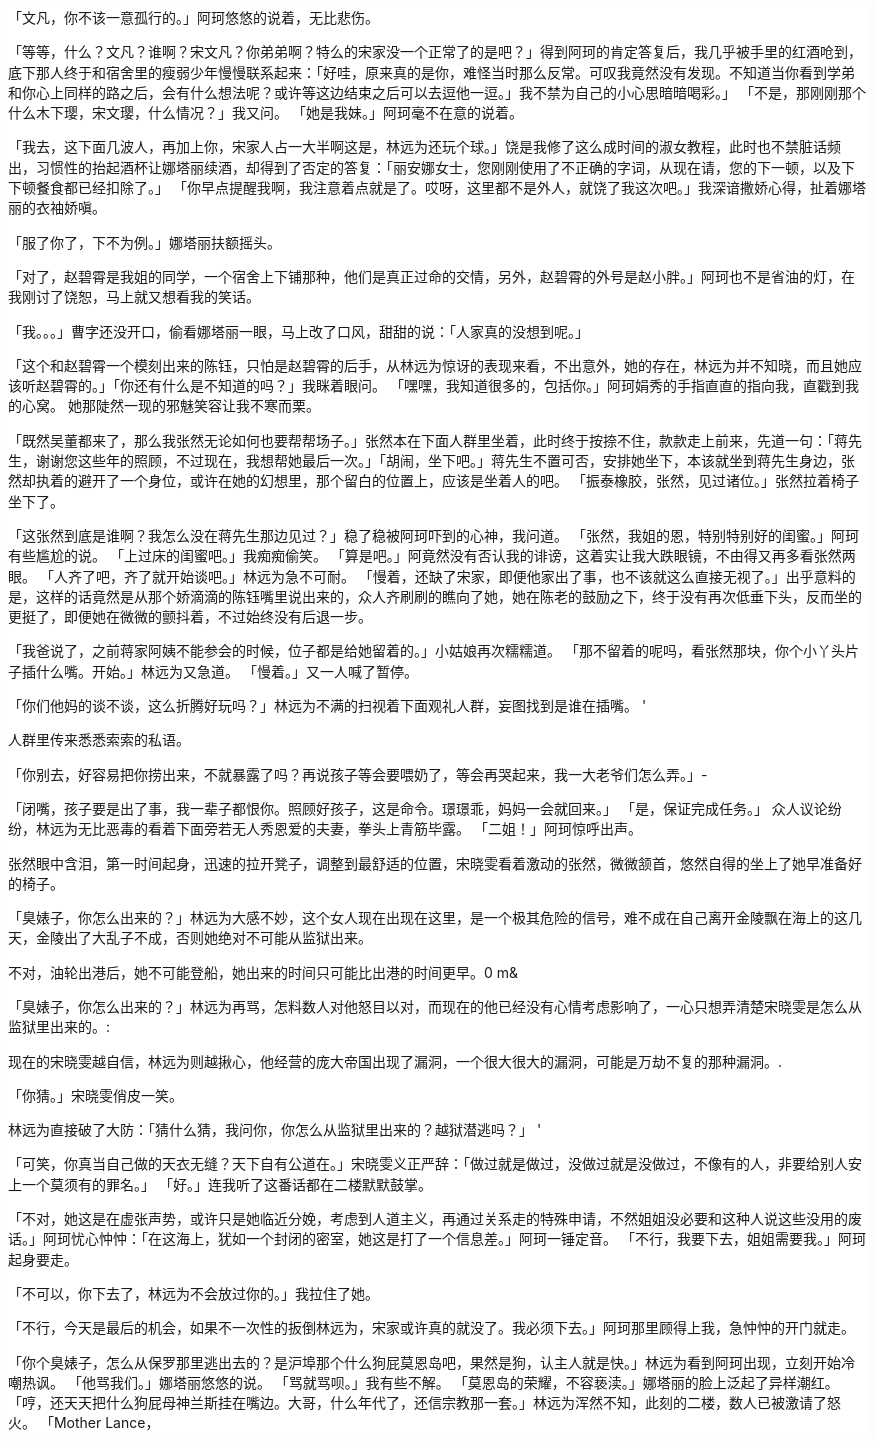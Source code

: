 「文凡，你不该一意孤行的。」阿珂悠悠的说着，无比悲伤。

「等等，什么？文凡？谁啊？宋文凡？你弟弟啊？特么的宋家没一个正常了的是吧？」得到阿珂的肯定答复后，我几乎被手里的红酒呛到，底下那人终于和宿舍里的瘦弱少年慢慢联系起来：「好哇，原来真的是你，难怪当时那么反常。可叹我竟然没有发现。不知道当你看到学弟和你心上同样的路之后，会有什么想法呢？或许等这边结束之后可以去逗他一逗。」我不禁为自己的小心思暗暗喝彩。」 「不是，那刚刚那个什么木下璎，宋文璎，什么情况？」我又问。 「她是我妹。」阿珂毫不在意的说着。

「我去，这下面几波人，再加上你，宋家人占一大半啊这是，林远为还玩个球。」饶是我修了这么成时间的淑女教程，此时也不禁脏话频出，习惯性的抬起酒杯让娜塔丽续酒，却得到了否定的答复：「丽安娜女士，您刚刚使用了不正确的字词，从现在请，您的下一顿，以及下下顿餐食都已经扣除了。」 「你早点提醒我啊，我注意着点就是了。哎呀，这里都不是外人，就饶了我这次吧。」我深谙撒娇心得，扯着娜塔丽的衣袖娇嗔。

「服了你了，下不为例。」娜塔丽扶额摇头。

「对了，赵碧霄是我姐的同学，一个宿舍上下铺那种，他们是真正过命的交情，另外，赵碧霄的外号是赵小胖。」阿珂也不是省油的灯，在我刚讨了饶恕，马上就又想看我的笑话。

「我。。。」曹字还没开口，偷看娜塔丽一眼，马上改了口风，甜甜的说：「人家真的没想到呢。」

「这个和赵碧霄一个模刻出来的陈钰，只怕是赵碧霄的后手，从林远为惊讶的表现来看，不出意外，她的存在，林远为并不知晓，而且她应该听赵碧霄的。」「你还有什么是不知道的吗？」我眯着眼问。 「嘿嘿，我知道很多的，包括你。」阿珂娟秀的手指直直的指向我，直戳到我的心窝。 她那陡然一现的邪魅笑容让我不寒而栗。

「既然吴董都来了，那么我张然无论如何也要帮帮场子。」张然本在下面人群里坐着，此时终于按捺不住，款款走上前来，先道一句：「蒋先生，谢谢您这些年的照顾，不过现在，我想帮她最后一次。」「胡闹，坐下吧。」蒋先生不置可否，安排她坐下，本该就坐到蒋先生身边，张然却执着的避开了一个身位，或许在她的幻想里，那个留白的位置上，应该是坐着人的吧。 「振泰橡胶，张然，见过诸位。」张然拉着椅子坐下了。

「这张然到底是谁啊？我怎么没在蒋先生那边见过？」稳了稳被阿珂吓到的心神，我问道。 「张然，我姐的恩，特别特别好的闺蜜。」阿珂有些尴尬的说。 「上过床的闺蜜吧。」我痴痴偷笑。 「算是吧。」阿竟然没有否认我的诽谤，这着实让我大跌眼镜，不由得又再多看张然两眼。 「人齐了吧，齐了就开始谈吧。」林远为急不可耐。 「慢着，还缺了宋家，即便他家出了事，也不该就这么直接无视了。」出乎意料的是，这样的话竟然是从那个娇滴滴的陈钰嘴里说出来的，众人齐刷刷的瞧向了她，她在陈老的鼓励之下，终于没有再次低垂下头，反而坐的更挺了，即便她在微微的颤抖着，不过始终没有后退一步。

「我爸说了，之前蒋家阿姨不能参会的时候，位子都是给她留着的。」小姑娘再次糯糯道。 「那不留着的呢吗，看张然那块，你个小丫头片子插什么嘴。开始。」林远为又急道。 「慢着。」又一人喊了暂停。

「你们他妈的谈不谈，这么折腾好玩吗？」林远为不满的扫视着下面观礼人群，妄图找到是谁在插嘴。 '

人群里传来悉悉索索的私语。

「你别去，好容易把你捞出来，不就暴露了吗？再说孩子等会要喂奶了，等会再哭起来，我一大老爷们怎么弄。」-

「闭嘴，孩子要是出了事，我一辈子都恨你。照顾好孩子，这是命令。璟璟乖，妈妈一会就回来。」 「是，保证完成任务。」 众人议论纷纷，林远为无比恶毒的看着下面旁若无人秀恩爱的夫妻，拳头上青筋毕露。 「二姐！」阿珂惊呼出声。

张然眼中含泪，第一时间起身，迅速的拉开凳子，调整到最舒适的位置，宋晓雯看着激动的张然，微微颔首，悠然自得的坐上了她早准备好的椅子。

「臭婊子，你怎么出来的？」林远为大感不妙，这个女人现在出现在这里，是一个极其危险的信号，难不成在自己离开金陵飘在海上的这几天，金陵出了大乱子不成，否则她绝对不可能从监狱出来。

不对，油轮出港后，她不可能登船，她出来的时间只可能比出港的时间更早。0 m&

「臭婊子，你怎么出来的？」林远为再骂，怎料数人对他怒目以对，而现在的他已经没有心情考虑影响了，一心只想弄清楚宋晓雯是怎么从监狱里出来的。:

现在的宋晓雯越自信，林远为则越揪心，他经营的庞大帝国出现了漏洞，一个很大很大的漏洞，可能是万劫不复的那种漏洞。.

「你猜。」宋晓雯俏皮一笑。

林远为直接破了大防：「猜什么猜，我问你，你怎么从监狱里出来的？越狱潜逃吗？」 '

「可笑，你真当自己做的天衣无缝？天下自有公道在。」宋晓雯义正严辞：「做过就是做过，没做过就是没做过，不像有的人，非要给别人安上一个莫须有的罪名。」 「好。」连我听了这番话都在二楼默默鼓掌。

「不对，她这是在虚张声势，或许只是她临近分娩，考虑到人道主义，再通过关系走的特殊申请，不然姐姐没必要和这种人说这些没用的废话。」阿珂忧心忡忡：「在这海上，犹如一个封闭的密室，她这是打了一个信息差。」阿珂一锤定音。 「不行，我要下去，姐姐需要我。」阿珂起身要走。

「不可以，你下去了，林远为不会放过你的。」我拉住了她。

「不行，今天是最后的机会，如果不一次性的扳倒林远为，宋家或许真的就没了。我必须下去。」阿珂那里顾得上我，急忡忡的开门就走。

「你个臭婊子，怎么从保罗那里逃出去的？是沪埠那个什么狗屁莫恩岛吧，果然是狗，认主人就是快。」林远为看到阿珂出现，立刻开始冷嘲热讽。 「他骂我们。」娜塔丽悠悠的说。 「骂就骂呗。」我有些不解。 「莫恩岛的荣耀，不容亵渎。」娜塔丽的脸上泛起了异样潮红。 「哼，还天天把什么狗屁母神兰斯挂在嘴边。大哥，什么年代了，还信宗教那一套。」林远为浑然不知，此刻的二楼，数人已被激请了怒火。 「Mother Lance，
